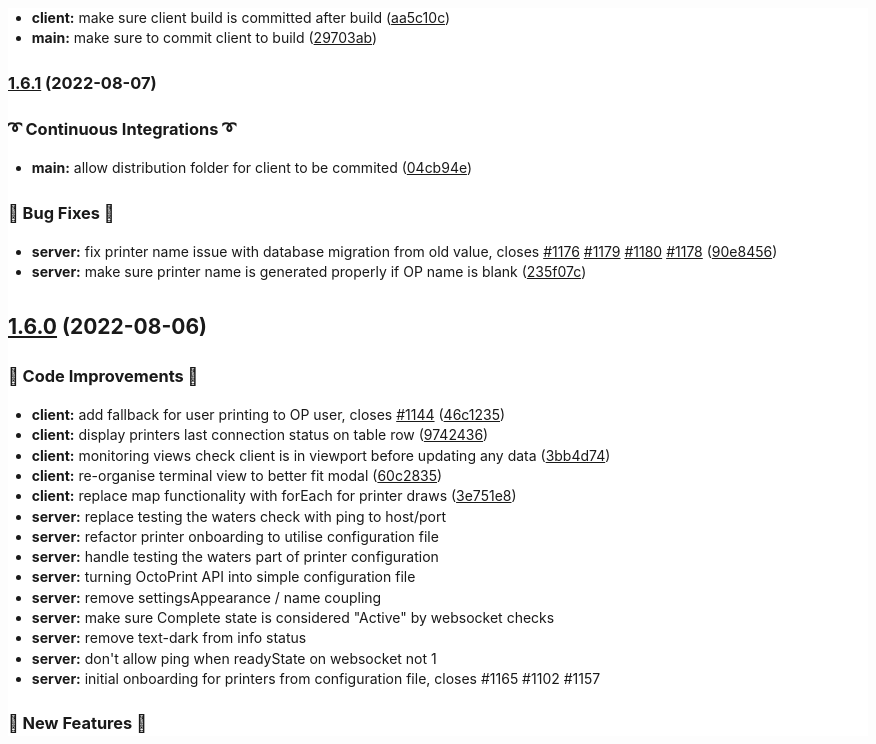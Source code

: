* **client:** make sure client build is committed after build ([aa5c10c](https://github.com/OctoFarm/OctoFarm/commit/aa5c10ce5cfb8882a9df1f3cfe880f0ef9da76fd))
* **main:** make sure to commit client to build ([29703ab](https://github.com/OctoFarm/OctoFarm/commit/29703ab58fc63772eb75b3e77dbf573d19513c14))

### [1.6.1](https://github.com/OctoFarm/OctoFarm/compare/1.6.0...1.6.1) (2022-08-07)

### :curly_loop: Continuous Integrations :curly_loop:

* **main:** allow distribution folder for client to be commited ([04cb94e](https://github.com/OctoFarm/OctoFarm/commit/04cb94e69d42e51de599d512f21d92ee10563004))

### :hammer: Bug Fixes :hammer:

* **server:** fix printer name issue with database migration from old value, closes [#1176](https://github.com/OctoFarm/OctoFarm/issues/1176) [#1179](https://github.com/OctoFarm/OctoFarm/issues/1179) [#1180](https://github.com/OctoFarm/OctoFarm/issues/1180) [#1178](https://github.com/OctoFarm/OctoFarm/issues/1178) ([90e8456](https://github.com/OctoFarm/OctoFarm/commit/90e84560be1b41648ba2c8fbfb853a2b50db4941))
* **server:** make sure printer name is generated properly if OP name is blank ([235f07c](https://github.com/OctoFarm/OctoFarm/commit/235f07cee2860e069e3a156b1a720cd795ad5abb))

## [1.6.0](https://github.com/OctoFarm/OctoFarm/compare/client-1.5.1...client-1.6.0) (2022-08-06)

### :dash: Code Improvements :dash:

* **client:** add fallback for user printing to OP user, closes [#1144](https://github.com/OctoFarm/OctoFarm/issues/1144) ([46c1235](https://github.com/OctoFarm/OctoFarm/commit/46c12353af8fbd14792cc5dea1beda66113b1961))
* **client:** display printers last connection status on table row ([9742436](https://github.com/OctoFarm/OctoFarm/commit/97424369b92306df8127337728ab96a34d620d7f))
* **client:** monitoring views check client is in viewport before updating any data ([3bb4d74](https://github.com/OctoFarm/OctoFarm/commit/3bb4d749acee23500b0389d8034244a96d529635))
* **client:** re-organise terminal view to better fit modal ([60c2835](https://github.com/OctoFarm/OctoFarm/commit/60c2835707edf8e2aad97ec8fc875f5fe5638d38))
* **client:** replace map functionality with forEach for printer draws ([3e751e8](https://github.com/OctoFarm/OctoFarm/commit/3e751e8c9037dedfb872f8b6a1da60fb3274618d))
* **server:** replace testing the waters check with ping to host/port
* **server:** refactor printer onboarding to utilise configuration file
* **server:** handle testing the waters part of printer configuration
* **server:** turning OctoPrint API into simple configuration file
* **server:** remove settingsAppearance / name coupling
* **server:** make sure Complete state is considered "Active" by websocket checks
* **server:** remove text-dark from info status
* **server:** don't allow ping when readyState on websocket not 1
* **server:** initial onboarding for printers from configuration file, closes #1165 #1102 #1157

### :stars: New Features :stars:
